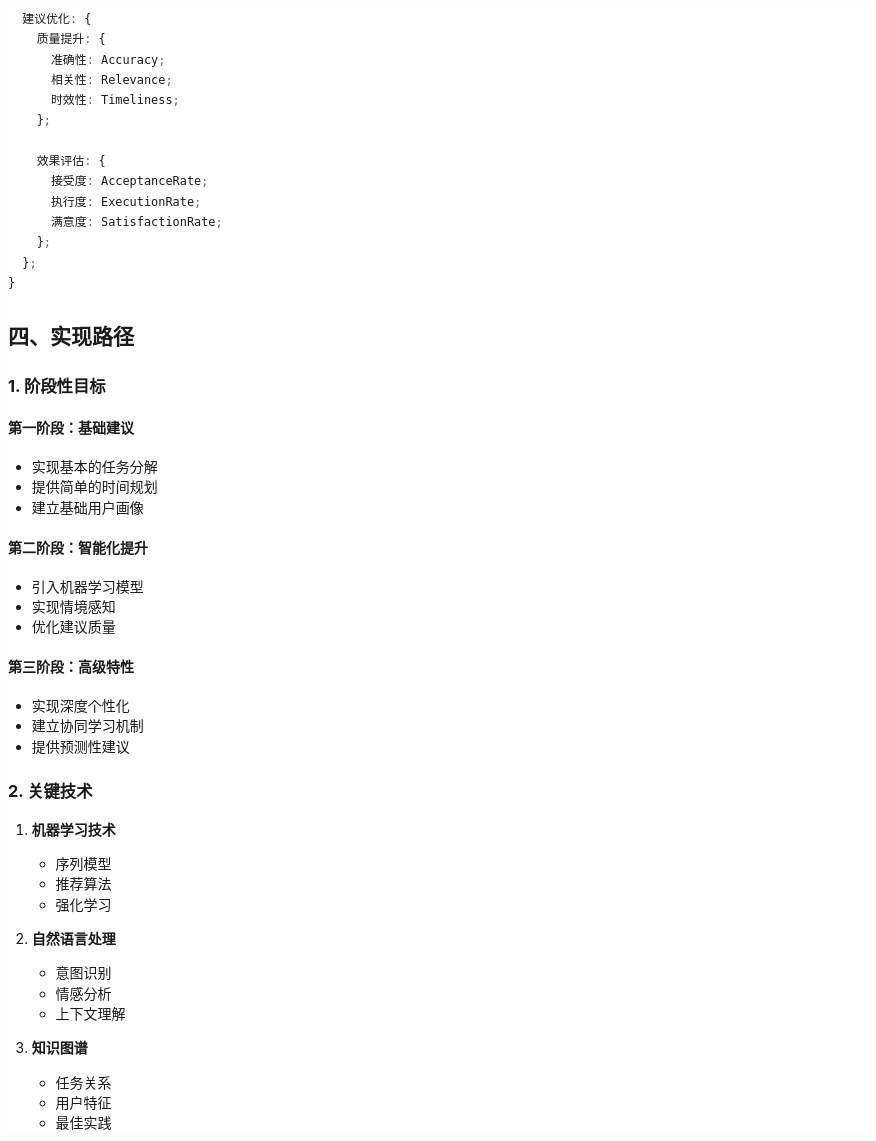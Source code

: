 ```typescript
  建议优化: {
    质量提升: {
      准确性: Accuracy;
      相关性: Relevance;
      时效性: Timeliness;
    };
    
    效果评估: {
      接受度: AcceptanceRate;
      执行度: ExecutionRate;
      满意度: SatisfactionRate;
    };
  };
}
```

## 四、实现路径

### 1. 阶段性目标

#### 第一阶段：基础建议
- 实现基本的任务分解
- 提供简单的时间规划
- 建立基础用户画像

#### 第二阶段：智能化提升
- 引入机器学习模型
- 实现情境感知
- 优化建议质量

#### 第三阶段：高级特性
- 实现深度个性化
- 建立协同学习机制
- 提供预测性建议

### 2. 关键技术

1. **机器学习技术**
   - 序列模型
   - 推荐算法
   - 强化学习

2. **自然语言处理**
   - 意图识别
   - 情感分析
   - 上下文理解

3. **知识图谱**
   - 任务关系
   - 用户特征
   - 最佳实践
